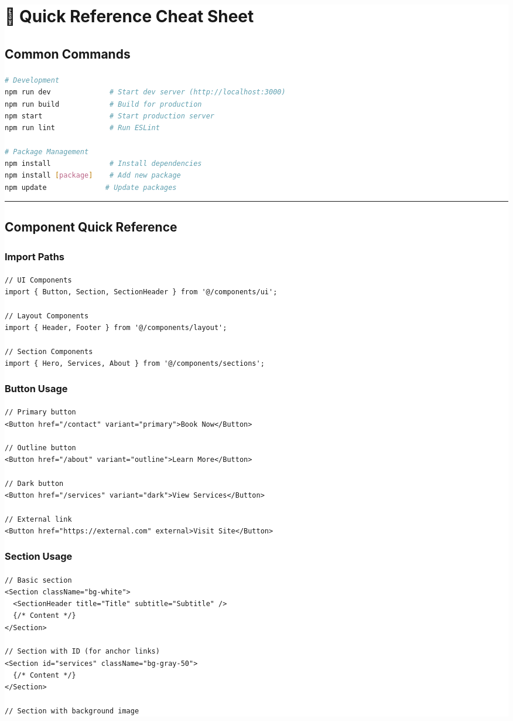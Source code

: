 # 🚀 Quick Reference Cheat Sheet

## Common Commands

```bash
# Development
npm run dev              # Start dev server (http://localhost:3000)
npm run build            # Build for production
npm start                # Start production server
npm run lint             # Run ESLint

# Package Management
npm install              # Install dependencies
npm install [package]    # Add new package
npm update              # Update packages
```

---

## Component Quick Reference

### Import Paths
```tsx
// UI Components
import { Button, Section, SectionHeader } from '@/components/ui';

// Layout Components  
import { Header, Footer } from '@/components/layout';

// Section Components
import { Hero, Services, About } from '@/components/sections';
```

### Button Usage
```tsx
// Primary button
<Button href="/contact" variant="primary">Book Now</Button>

// Outline button
<Button href="/about" variant="outline">Learn More</Button>

// Dark button
<Button href="/services" variant="dark">View Services</Button>

// External link
<Button href="https://external.com" external>Visit Site</Button>
```

### Section Usage
```tsx
// Basic section
<Section className="bg-white">
  <SectionHeader title="Title" subtitle="Subtitle" />
  {/* Content */}
</Section>

// Section with ID (for anchor links)
<Section id="services" className="bg-gray-50">
  {/* Content */}
</Section>

// Section with background image
```